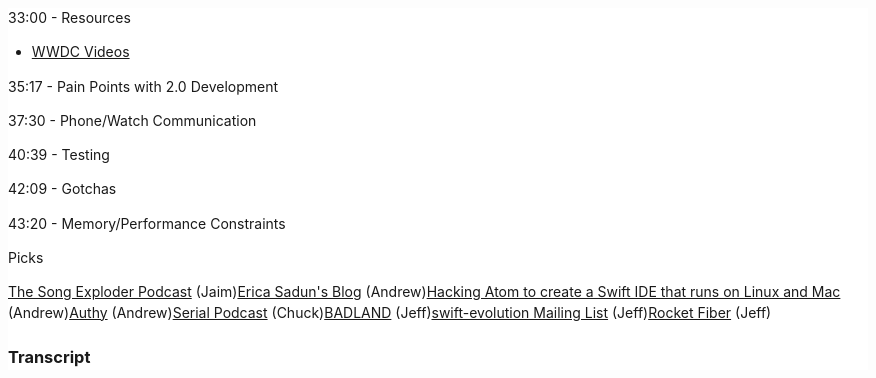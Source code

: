 33:00 - Resources

- [WWDC Videos](https://developer.apple.com/videos/)

35:17 - Pain Points with 2.0 Development

37:30 - Phone/Watch Communication

40:39 - Testing

42:09 - Gotchas

43:20 - Memory/Performance Constraints

Picks

[The Song Exploder Podcast](https://songexploder.net/) (Jaim)[Erica Sadun's Blog](https://ericasadun.com) (Andrew)[Hacking Atom to create a Swift IDE that runs on Linux and Mac](https://medium.com/@Aciid/hacking-atom-to-create-a-swift-ide-that-runs-on-linux-and-mac-c7d9520a0fac#.h6b5flf67) (Andrew)[Authy](https://www.authy.com) (Andrew)[Serial Podcast](https://serialpodcast.org/) (Chuck)[BADLAND](https://geo.itunes.apple.com/us/app/badland/id535176909?mt=8&at=10lsEt) (Jeff)[swift-evolution Mailing List](https://lists.swift.org/mailman/listinfo/swift-evolution) (Jeff)[Rocket Fiber](https://rocketfiber.com/) (Jeff)

### Transcript
